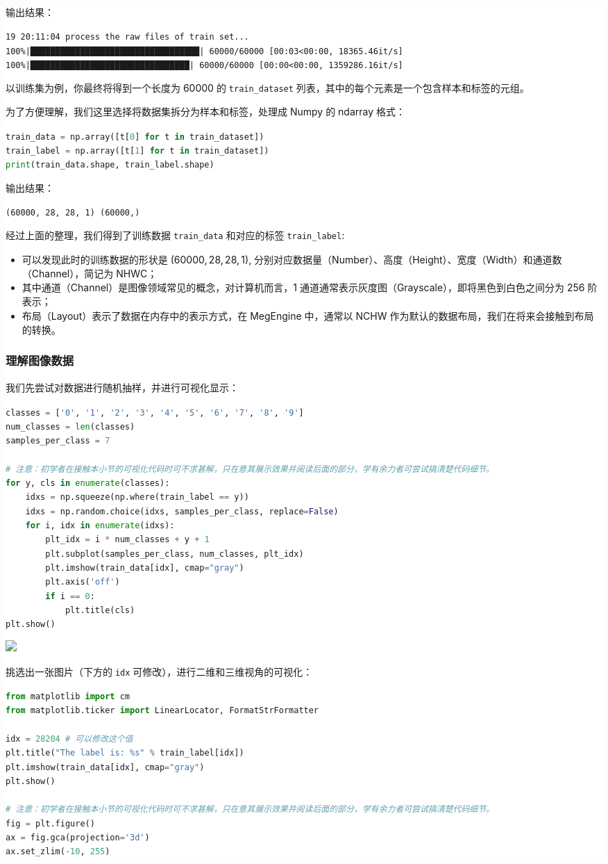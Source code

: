 输出结果：

```
19 20:11:04 process the raw files of train set...
100%|██████████████████████████████████| 60000/60000 [00:03<00:00, 18365.46it/s]
100%|████████████████████████████████| 60000/60000 [00:00<00:00, 1359286.16it/s]
```

以训练集为例，你最终将得到一个长度为 60000 的 `train_dataset` 列表，其中的每个元素是一个包含样本和标签的元组。

为了方便理解，我们这里选择将数据集拆分为样本和标签，处理成 Numpy 的 ndarray 格式：

```python
train_data = np.array([t[0] for t in train_dataset])
train_label = np.array([t[1] for t in train_dataset])
print(train_data.shape, train_label.shape)
```

输出结果：

```
(60000, 28, 28, 1) (60000,)
```

经过上面的整理，我们得到了训练数据 `train_data` 和对应的标签 `train_label`:

- 可以发现此时的训练数据的形状是 $(60000, 28, 28, 1)$, 分别对应数据量（Number）、高度（Height）、宽度（Width）和通道数（Channel），简记为 NHWC；
- 其中通道（Channel）是图像领域常见的概念，对计算机而言，1 通道通常表示灰度图（Grayscale），即将黑色到白色之间分为 256 阶表示；
- 布局（Layout）表示了数据在内存中的表示方式，在 MegEngine 中，通常以 NCHW 作为默认的数据布局，我们在将来会接触到布局的转换。

### 理解图像数据

我们先尝试对数据进行随机抽样，并进行可视化显示：

```python
classes = ['0', '1', '2', '3', '4', '5', '6', '7', '8', '9']
num_classes = len(classes)
samples_per_class = 7

# 注意：初学者在接触本小节的可视化代码时可不求甚解，只在意其展示效果并阅读后面的部分，学有余力者可尝试搞清楚代码细节。
for y, cls in enumerate(classes):
    idxs = np.squeeze(np.where(train_label == y))
    idxs = np.random.choice(idxs, samples_per_class, replace=False)
    for i, idx in enumerate(idxs):
        plt_idx = i * num_classes + y + 1
        plt.subplot(samples_per_class, num_classes, plt_idx)
        plt.imshow(train_data[idx], cmap="gray")
        plt.axis('off')
        if i == 0:
            plt.title(cls)
plt.show()
```

![](https://megengine.org.cn/doc/stable/zh/_images/getting-started_beginner_from-linear-regression-to-linear-classification_9_0.png)

挑选出一张图片（下方的 `idx` 可修改），进行二维和三维视角的可视化：

```python
from matplotlib import cm
from matplotlib.ticker import LinearLocator, FormatStrFormatter

idx = 28204 # 可以修改这个值
plt.title("The label is: %s" % train_label[idx])
plt.imshow(train_data[idx], cmap="gray")
plt.show()

# 注意：初学者在接触本小节的可视化代码时可不求甚解，只在意其展示效果并阅读后面的部分，学有余力者可尝试搞清楚代码细节。
fig = plt.figure()
ax = fig.gca(projection='3d')
ax.set_zlim(-10, 255)
```